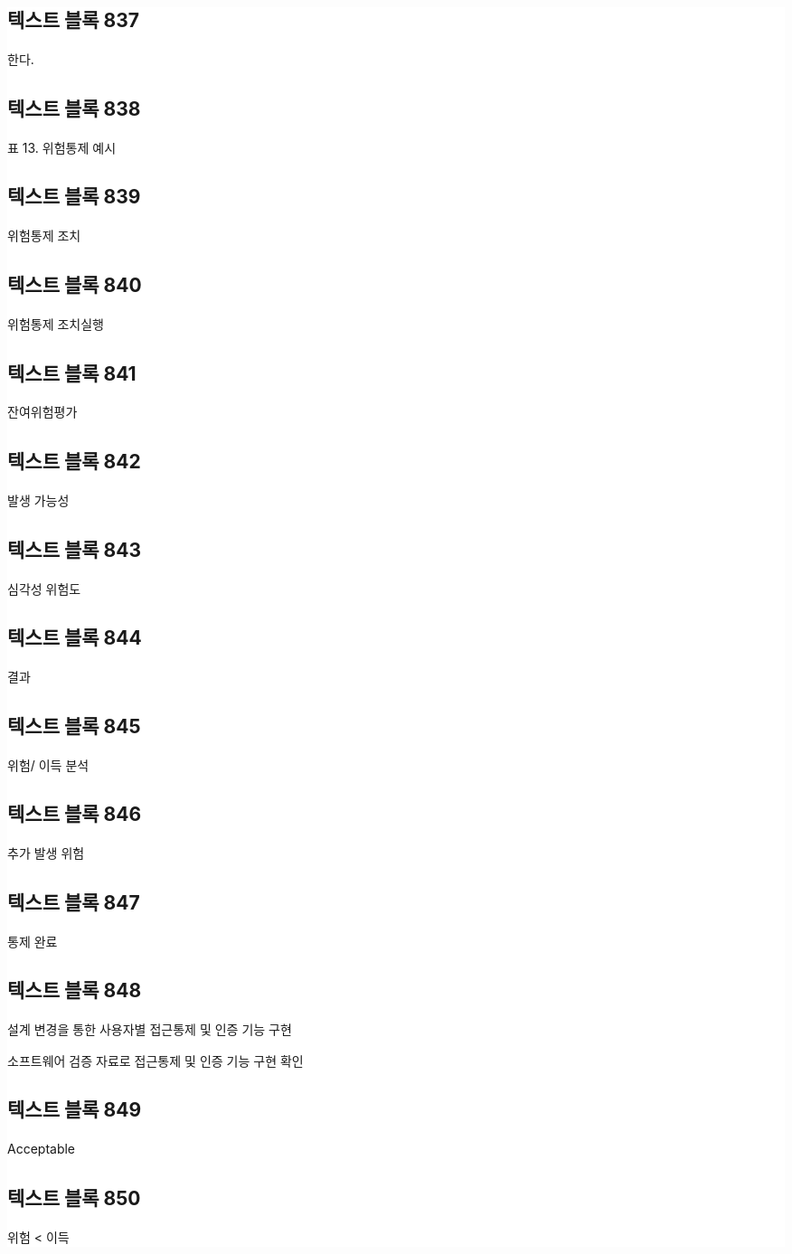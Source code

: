## 텍스트 블록 837
한다.

## 텍스트 블록 838
표 13. 위험통제 예시

## 텍스트 블록 839
위험통제 조치

## 텍스트 블록 840
위험통제 조치실행

## 텍스트 블록 841
잔여위험평가

## 텍스트 블록 842
발생 가능성

## 텍스트 블록 843
심각성 위험도

## 텍스트 블록 844
결과

## 텍스트 블록 845
위험/ 이득 분석

## 텍스트 블록 846
추가 발생 위험

## 텍스트 블록 847
통제 완료

## 텍스트 블록 848
설계 변경을 통한 사용자별 접근통제 및 인증 기능 구현

소프트웨어 검증 자료로 접근통제 및 인증 기능 구현 확인

## 텍스트 블록 849
Acceptable

## 텍스트 블록 850
위험 < 이득

